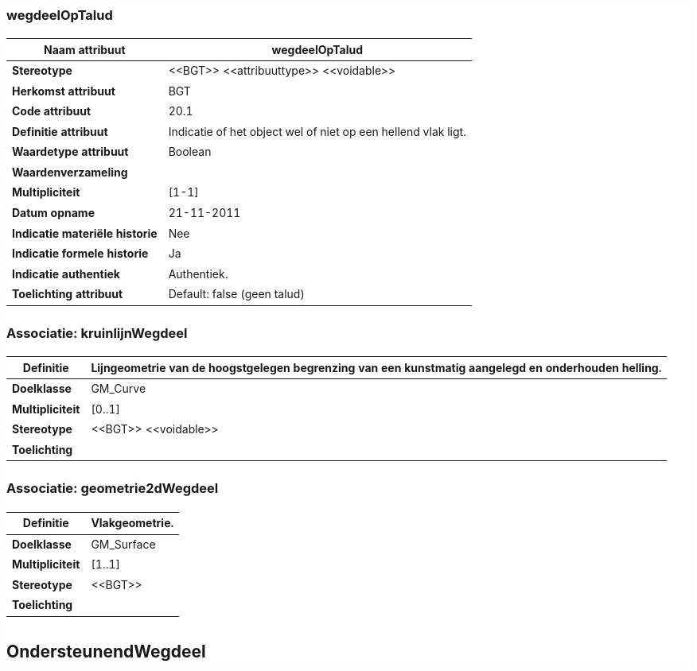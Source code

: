 ### wegdeelOpTalud

| **Naam attribuut**               | wegdeelOpTalud                                                |
|----------------------------------|---------------------------------------------------------------|
| **Stereotype**                   | \<\<BGT\>\> \<\<attribuuttype\>\> \<\<voidable\>\>            |
| **Herkomst attribuut**           | BGT                                                           |
| **Code attribuut**               | 20.1                                                          |
| **Definitie attribuut**          | Indicatie of het object wel of niet op een hellend vlak ligt. |
| **Waardetype attribuut**         | Boolean                                                       |
| **Waardenverzameling**           |                                                               |
| **Multipliciteit**               | [1-1]                                                         |
| **Datum opname**                 | 21-11-2011                                                    |
| **Indicatie materiële historie** | Nee                                                           |
| **Indicatie formele historie**   | Ja                                                            |
| **Indicatie authentiek**         | Authentiek.                                                   |
| **Toelichting attribuut**        | Default: false (geen talud)                                   |

### Associatie: kruinlijnWegdeel

| **Definitie**      | Lijngeometrie van de hoogstgelegen begrenzing van een kunstmatig aangelegd en onderhouden helling. |
|--------------------|----------------------------------------------------------------------------------------------------|
| **Doelklasse**     | GM\_Curve                                                                                          |
| **Multipliciteit** | [0..1]                                                                                             |
| **Stereotype**     | \<\<BGT\>\> \<\<voidable\>\>                                                                       |
| **Toelichting**    |                                                                                                    |

### Associatie: geometrie2dWegdeel

| **Definitie**      | Vlakgeometrie. |
|--------------------|----------------|
| **Doelklasse**     | GM\_Surface    |
| **Multipliciteit** | [1..1]         |
| **Stereotype**     | \<\<BGT\>\>    |
| **Toelichting**    |                |

OndersteunendWegdeel
--------------------
